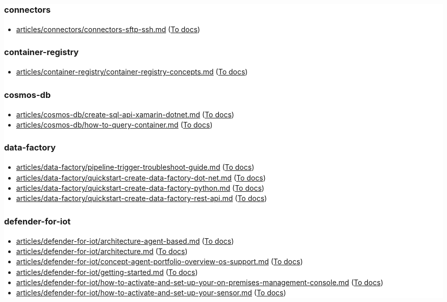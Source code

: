 ### connectors
- [articles/connectors/connectors-sftp-ssh.md](https://github.com/MicrosoftDocs/azure-docs/compare/c76a0cd..6e01095#diff-676e8c1c629bcff5540401ef24e9ce59be7614ef827e241b3db58d95cdd0bcba) ([To docs](https://docs.microsoft.com/en-us/azure/connectors/connectors-sftp-ssh?WT.mc_id=AZ-MVP-5003408))
    
### container-registry
- [articles/container-registry/container-registry-concepts.md](https://github.com/MicrosoftDocs/azure-docs/compare/c76a0cd..6e01095#diff-f0157c9460ebce2453d211f49a29366657a66174b68c212a101fb560814cff67) ([To docs](https://docs.microsoft.com/en-us/azure/container-registry/container-registry-concepts?WT.mc_id=AZ-MVP-5003408))
    
### cosmos-db
- [articles/cosmos-db/create-sql-api-xamarin-dotnet.md](https://github.com/MicrosoftDocs/azure-docs/compare/c76a0cd..6e01095#diff-16cdfabb59fd779f2e835144d01a27f9848915a7236a94923c7ac1bb11bb7680) ([To docs](https://docs.microsoft.com/en-us/azure/cosmos-db/create-sql-api-xamarin-dotnet?WT.mc_id=AZ-MVP-5003408))
- [articles/cosmos-db/how-to-query-container.md](https://github.com/MicrosoftDocs/azure-docs/compare/c76a0cd..6e01095#diff-8c9fa728ea0dd261ba19f8fdb71c2c9794719c3512a162163d0eff1a89279a87) ([To docs](https://docs.microsoft.com/en-us/azure/cosmos-db/how-to-query-container?WT.mc_id=AZ-MVP-5003408))
    
### data-factory
- [articles/data-factory/pipeline-trigger-troubleshoot-guide.md](https://github.com/MicrosoftDocs/azure-docs/compare/c76a0cd..6e01095#diff-5d991e6bfc6921509024e0b92d3e2910d6f87c04b8d6f0e65505d3db9d3e122e) ([To docs](https://docs.microsoft.com/en-us/azure/data-factory/pipeline-trigger-troubleshoot-guide?WT.mc_id=AZ-MVP-5003408))
- [articles/data-factory/quickstart-create-data-factory-dot-net.md](https://github.com/MicrosoftDocs/azure-docs/compare/c76a0cd..6e01095#diff-6164f26b51c2c898387c569f8554a66c0399257fcb9fdfc75ee44d87069d5d11) ([To docs](https://docs.microsoft.com/en-us/azure/data-factory/quickstart-create-data-factory-dot-net?WT.mc_id=AZ-MVP-5003408))
- [articles/data-factory/quickstart-create-data-factory-python.md](https://github.com/MicrosoftDocs/azure-docs/compare/c76a0cd..6e01095#diff-233c90780fd3666a45d5ac4eba72349e2fd2e35d3a9509b9a5d839b92284d05c) ([To docs](https://docs.microsoft.com/en-us/azure/data-factory/quickstart-create-data-factory-python?WT.mc_id=AZ-MVP-5003408))
- [articles/data-factory/quickstart-create-data-factory-rest-api.md](https://github.com/MicrosoftDocs/azure-docs/compare/c76a0cd..6e01095#diff-0d54596b6d03860b25c1a93f025a77e4544b18c7fa7de0e6e8eb56d46d75fcb0) ([To docs](https://docs.microsoft.com/en-us/azure/data-factory/quickstart-create-data-factory-rest-api?WT.mc_id=AZ-MVP-5003408))
    
### defender-for-iot
- [articles/defender-for-iot/architecture-agent-based.md](https://github.com/MicrosoftDocs/azure-docs/compare/c76a0cd..6e01095#diff-b6e826e2a50d1999875b8e9fb18fc10af0b5299f2683343e877b8ee3ef3a19a0) ([To docs](https://docs.microsoft.com/en-us/azure/defender-for-iot/architecture-agent-based?WT.mc_id=AZ-MVP-5003408))
- [articles/defender-for-iot/architecture.md](https://github.com/MicrosoftDocs/azure-docs/compare/c76a0cd..6e01095#diff-68243ef1bfcad1ea2caf1f242d03b8e9da7cf2cbe3a2ee5e2834b787509f84a5) ([To docs](https://docs.microsoft.com/en-us/azure/defender-for-iot/architecture?WT.mc_id=AZ-MVP-5003408))
- [articles/defender-for-iot/concept-agent-portfolio-overview-os-support.md](https://github.com/MicrosoftDocs/azure-docs/compare/c76a0cd..6e01095#diff-4f574fea67ddec7bf7af9dafc2d67d3283c1d5304b1f520f3f1631747796f3b4) ([To docs](https://docs.microsoft.com/en-us/azure/defender-for-iot/concept-agent-portfolio-overview-os-support?WT.mc_id=AZ-MVP-5003408))
- [articles/defender-for-iot/getting-started.md](https://github.com/MicrosoftDocs/azure-docs/compare/c76a0cd..6e01095#diff-c7d43a60ea512405ae86d5fb2e1ba59545e061596a9837dc78156a6bc8f68ce8) ([To docs](https://docs.microsoft.com/en-us/azure/defender-for-iot/getting-started?WT.mc_id=AZ-MVP-5003408))
- [articles/defender-for-iot/how-to-activate-and-set-up-your-on-premises-management-console.md](https://github.com/MicrosoftDocs/azure-docs/compare/c76a0cd..6e01095#diff-742f5259ca2fd5d420306dc4a6abdf033b32da192bb352de70dd927af2713c2c) ([To docs](https://docs.microsoft.com/en-us/azure/defender-for-iot/how-to-activate-and-set-up-your-on-premises-management-console?WT.mc_id=AZ-MVP-5003408))
- [articles/defender-for-iot/how-to-activate-and-set-up-your-sensor.md](https://github.com/MicrosoftDocs/azure-docs/compare/c76a0cd..6e01095#diff-e53d0ccbaa00e639edb5cc714eb1ad6831253dc52ba62d03eeb3fec7abf7579b) ([To docs](https://docs.microsoft.com/en-us/azure/defender-for-iot/how-to-activate-and-set-up-your-sensor?WT.mc_id=AZ-MVP-5003408))